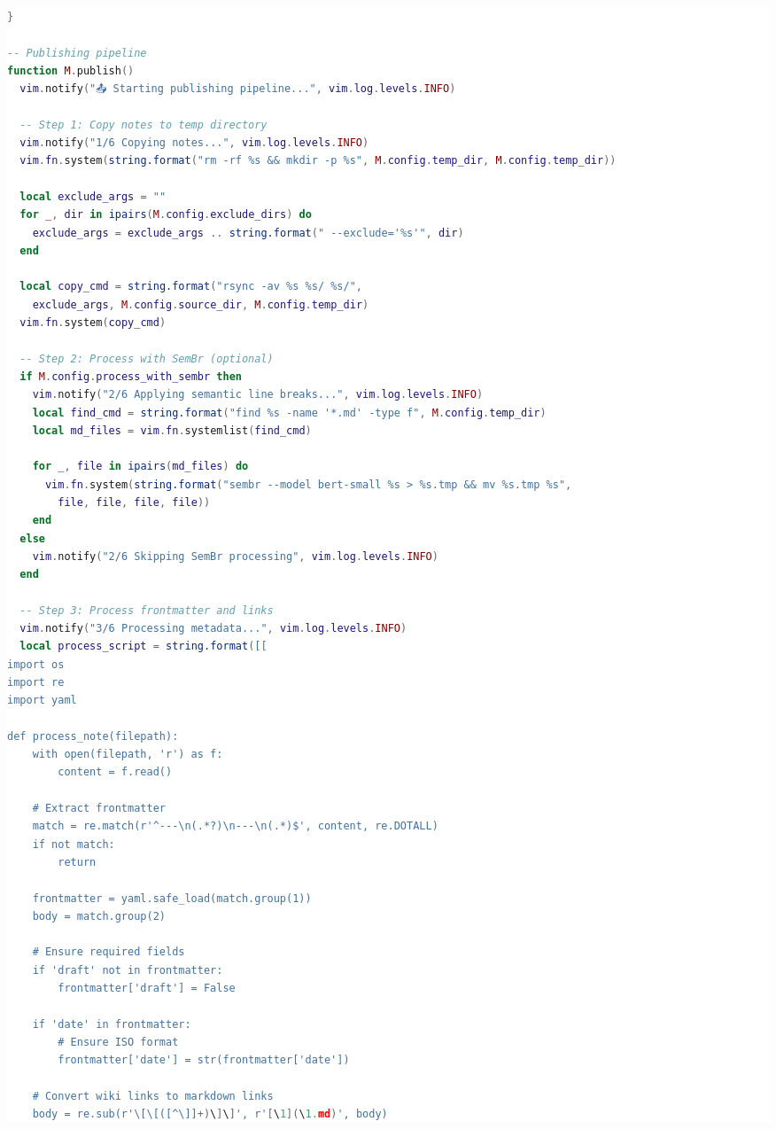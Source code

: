 ```lua
}

-- Publishing pipeline
function M.publish()
  vim.notify("📤 Starting publishing pipeline...", vim.log.levels.INFO)

  -- Step 1: Copy notes to temp directory
  vim.notify("1/6 Copying notes...", vim.log.levels.INFO)
  vim.fn.system(string.format("rm -rf %s && mkdir -p %s", M.config.temp_dir, M.config.temp_dir))

  local exclude_args = ""
  for _, dir in ipairs(M.config.exclude_dirs) do
    exclude_args = exclude_args .. string.format(" --exclude='%s'", dir)
  end

  local copy_cmd = string.format("rsync -av %s %s/ %s/",
    exclude_args, M.config.source_dir, M.config.temp_dir)
  vim.fn.system(copy_cmd)

  -- Step 2: Process with SemBr (optional)
  if M.config.process_with_sembr then
    vim.notify("2/6 Applying semantic line breaks...", vim.log.levels.INFO)
    local find_cmd = string.format("find %s -name '*.md' -type f", M.config.temp_dir)
    local md_files = vim.fn.systemlist(find_cmd)

    for _, file in ipairs(md_files) do
      vim.fn.system(string.format("sembr --model bert-small %s > %s.tmp && mv %s.tmp %s",
        file, file, file, file))
    end
  else
    vim.notify("2/6 Skipping SemBr processing", vim.log.levels.INFO)
  end

  -- Step 3: Process frontmatter and links
  vim.notify("3/6 Processing metadata...", vim.log.levels.INFO)
  local process_script = string.format([[
import os
import re
import yaml

def process_note(filepath):
    with open(filepath, 'r') as f:
        content = f.read()

    # Extract frontmatter
    match = re.match(r'^---\n(.*?)\n---\n(.*)$', content, re.DOTALL)
    if not match:
        return

    frontmatter = yaml.safe_load(match.group(1))
    body = match.group(2)

    # Ensure required fields
    if 'draft' not in frontmatter:
        frontmatter['draft'] = False

    if 'date' in frontmatter:
        # Ensure ISO format
        frontmatter['date'] = str(frontmatter['date'])

    # Convert wiki links to markdown links
    body = re.sub(r'\[\[([^\]]+)\]\]', r'[\1](\1.md)', body)

```